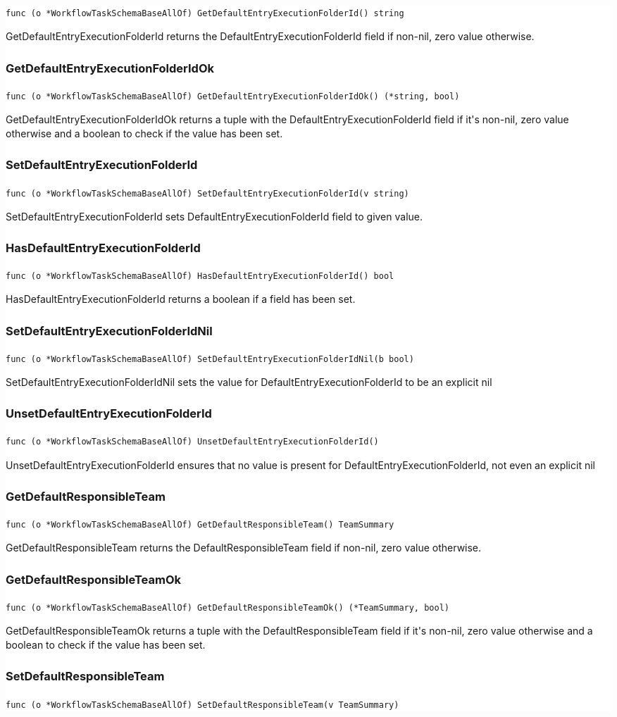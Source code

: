 `func (o *WorkflowTaskSchemaBaseAllOf) GetDefaultEntryExecutionFolderId() string`

GetDefaultEntryExecutionFolderId returns the DefaultEntryExecutionFolderId field if non-nil, zero value otherwise.

### GetDefaultEntryExecutionFolderIdOk

`func (o *WorkflowTaskSchemaBaseAllOf) GetDefaultEntryExecutionFolderIdOk() (*string, bool)`

GetDefaultEntryExecutionFolderIdOk returns a tuple with the DefaultEntryExecutionFolderId field if it's non-nil, zero value otherwise
and a boolean to check if the value has been set.

### SetDefaultEntryExecutionFolderId

`func (o *WorkflowTaskSchemaBaseAllOf) SetDefaultEntryExecutionFolderId(v string)`

SetDefaultEntryExecutionFolderId sets DefaultEntryExecutionFolderId field to given value.

### HasDefaultEntryExecutionFolderId

`func (o *WorkflowTaskSchemaBaseAllOf) HasDefaultEntryExecutionFolderId() bool`

HasDefaultEntryExecutionFolderId returns a boolean if a field has been set.

### SetDefaultEntryExecutionFolderIdNil

`func (o *WorkflowTaskSchemaBaseAllOf) SetDefaultEntryExecutionFolderIdNil(b bool)`

 SetDefaultEntryExecutionFolderIdNil sets the value for DefaultEntryExecutionFolderId to be an explicit nil

### UnsetDefaultEntryExecutionFolderId
`func (o *WorkflowTaskSchemaBaseAllOf) UnsetDefaultEntryExecutionFolderId()`

UnsetDefaultEntryExecutionFolderId ensures that no value is present for DefaultEntryExecutionFolderId, not even an explicit nil
### GetDefaultResponsibleTeam

`func (o *WorkflowTaskSchemaBaseAllOf) GetDefaultResponsibleTeam() TeamSummary`

GetDefaultResponsibleTeam returns the DefaultResponsibleTeam field if non-nil, zero value otherwise.

### GetDefaultResponsibleTeamOk

`func (o *WorkflowTaskSchemaBaseAllOf) GetDefaultResponsibleTeamOk() (*TeamSummary, bool)`

GetDefaultResponsibleTeamOk returns a tuple with the DefaultResponsibleTeam field if it's non-nil, zero value otherwise
and a boolean to check if the value has been set.

### SetDefaultResponsibleTeam

`func (o *WorkflowTaskSchemaBaseAllOf) SetDefaultResponsibleTeam(v TeamSummary)`

